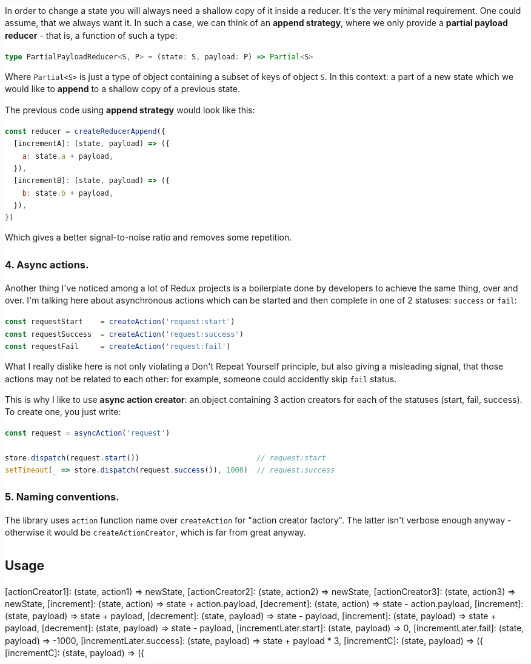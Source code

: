 In order to change a state you will always need a shallow copy of it inside a reducer. It's the very minimal requirement. One could assume, that we always want it. In such a case, we can think of an **append strategy**, where we only provide a **partial payload reducer** - that is, a function of such a type:
```ts
type PartialPayloadReducer<S, P> = (state: S, payload: P) => Partial<S>
```
Where `Partial<S>` is just a type of object containing a subset of keys of object `S`. In this context: a part of a new state which we would like to **append** to a shallow copy of a previous state.

The previous code using **append strategy** would look like this:
```js
const reducer = createReducerAppend({
  [incrementA]: (state, payload) => ({
    a: state.a + payload,
  }),
  [incrementB]: (state, payload) => ({
    b: state.b + payload,
  }),
})
```
Which gives a better signal-to-noise ratio and removes some repetition.

### 4. Async actions.

Another thing I've noticed among a lot of Redux projects is a boilerplate done by developers to achieve the same thing, over and over. I'm talking here about asynchronous actions which can be started and then complete in one of 2 statuses: `success` or `fail`:
```js
const requestStart    = createAction('request:start')
const requestSuccess  = createAction('request:success')
const requestFail     = createAction('request:fail')
```
What I really dislike here is not only violating a Don't Repeat Yourself principle, but also giving a misleading signal, that those actions may not be related to each other: for example, someone could accidently skip `fail` status.

This is why I like to use **async action creator**: an object containing 3 action creators for each of the statuses (start, fail, success). To create one, you just write:
```js
const request = asyncAction('request')

store.dispatch(request.start())                           // request:start
setTimeout(_ => store.dispatch(request.success()), 1000)  // request:success
```

### 5. Naming conventions.

The library uses `action` function name over `createAction` for "action creator factory". The latter isn't verbose enough anyway - otherwise it would be `createActionCreator`, which is far from great anyway.

## Usage


  [actionCreator1]: (state, action1) => newState,
  [actionCreator2]: (state, action2) => newState,
  [actionCreator3]: (state, action3) => newState,
  [increment]: (state, action) => state + action.payload,
  [decrement]: (state, action) => state - action.payload,
  [increment]: (state, payload) => state + payload,
  [decrement]: (state, payload) => state - payload,
  [increment]: (state, payload) => state + payload,
  [decrement]: (state, payload) => state - payload,
  [incrementLater.start]: (state, payload) => 0,
  [incrementLater.fail]: (state, payload) => -1000,
  [incrementLater.success]: (state, payload) => state + payload * 3,
  [incrementC]: (state, payload) => ({
  [incrementC]: (state, payload) => ({